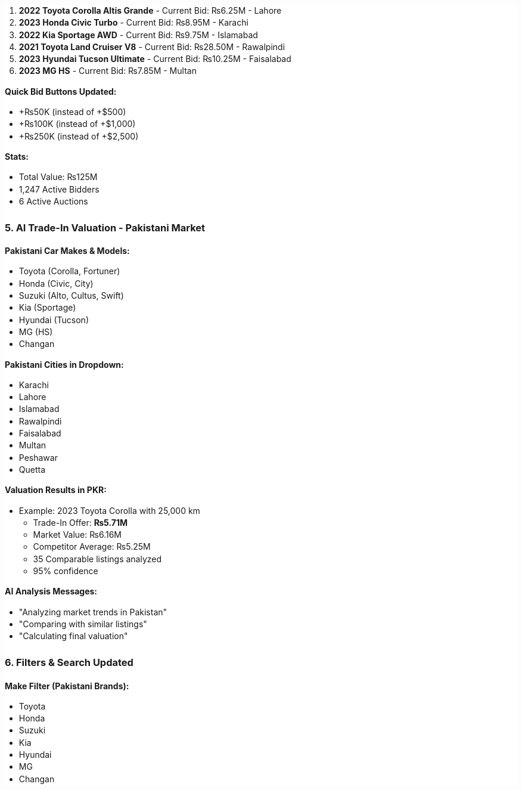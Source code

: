 1. **2022 Toyota Corolla Altis Grande** - Current Bid: ₨6.25M - Lahore
2. **2023 Honda Civic Turbo** - Current Bid: ₨8.95M - Karachi
3. **2022 Kia Sportage AWD** - Current Bid: ₨9.75M - Islamabad
4. **2021 Toyota Land Cruiser V8** - Current Bid: ₨28.50M - Rawalpindi
5. **2023 Hyundai Tucson Ultimate** - Current Bid: ₨10.25M - Faisalabad
6. **2023 MG HS** - Current Bid: ₨7.85M - Multan

**Quick Bid Buttons Updated:**
- +₨50K (instead of +$500)
- +₨100K (instead of +$1,000)
- +₨250K (instead of +$2,500)

**Stats:**
- Total Value: ₨125M
- 1,247 Active Bidders
- 6 Active Auctions

### 5. AI Trade-In Valuation - Pakistani Market
**Pakistani Car Makes & Models:**
- Toyota (Corolla, Fortuner)
- Honda (Civic, City)
- Suzuki (Alto, Cultus, Swift)
- Kia (Sportage)
- Hyundai (Tucson)
- MG (HS)
- Changan

**Pakistani Cities in Dropdown:**
- Karachi
- Lahore
- Islamabad
- Rawalpindi
- Faisalabad
- Multan
- Peshawar
- Quetta

**Valuation Results in PKR:**
- Example: 2023 Toyota Corolla with 25,000 km
  - Trade-In Offer: **₨5.71M**
  - Market Value: ₨6.16M
  - Competitor Average: ₨5.25M
  - 35 Comparable listings analyzed
  - 95% confidence

**AI Analysis Messages:**
- "Analyzing market trends in Pakistan"
- "Comparing with similar listings"
- "Calculating final valuation"

### 6. Filters & Search Updated
**Make Filter (Pakistani Brands):**
- Toyota
- Honda
- Suzuki
- Kia
- Hyundai
- MG
- Changan
